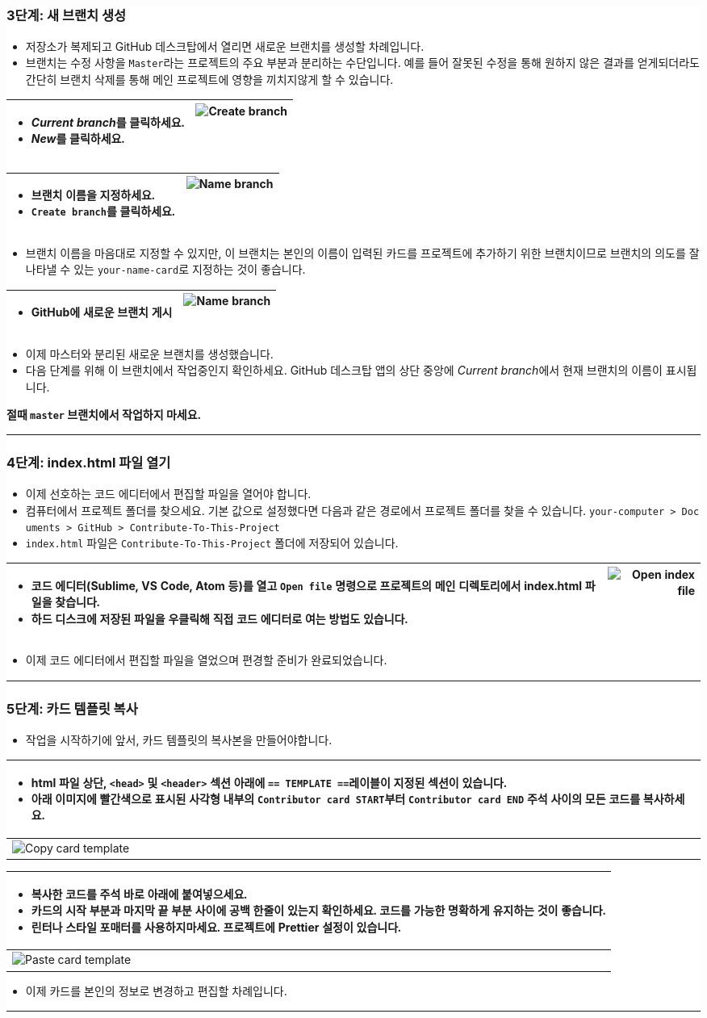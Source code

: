 
### 3단계: 새 브랜치 생성

- 저장소가 복제되고 GitHub 데스크탑에서 열리면 새로운 브랜치를 생성할 차례입니다.
- 브랜치는 수정 사항을 `Master`라는 프로젝트의 주요 부분과 분리하는 수단입니다. 예를 들어 잘못된 수정을 통해 원하지 않은 결과를 얻게되더라도 간단히 브랜치 삭제를 통해 메인 프로젝트에 영향을 끼치지않게 할 수 있습니다.

| <ul><li>*Current branch*를 클릭하세요.</li><li>*New*를 클릭하세요.</li></ul> | ![Create branch](https://github.com/Syknapse/Contribute-To-This-Project/raw/master/readme-only/branch-new.PNG) |
| :--------------------------------------------------------------------------- | -------------------------------------------------------------------------------------------------------------: |


| <ul><li>브랜치 이름을 지정하세요.</li><li>`Create branch`를 클릭하세요.</li></ul> | ![Name branch](https://github.com/Syknapse/Contribute-To-This-Project/raw/master/readme-only/branch-name.PNG) |
| :-------------------------------------------------------------------------------- | ------------------------------------------------------------------------------------------------------------: |


- 브랜치 이름을 마음대로 지정할 수 있지만, 이 브랜치는 본인의 이름이 입력된 카드를 프로젝트에 추가하기 위한 브랜치이므로 브랜치의 의도를 잘 나타낼 수 있는 `your-name-card`로 지정하는 것이 좋습니다.

| <ul><li>GitHub에 새로운 브랜치 게시</li></ul> | ![Name branch](https://github.com/Syknapse/Contribute-To-This-Project/raw/master/readme-only/branch-publish.PNG) |
| :-------------------------------------------- | ---------------------------------------------------------------------------------------------------------------: |


- 이제 마스터와 분리된 새로운 브랜치를 생성했습니다.
- 다음 단계를 위해 이 브랜치에서 작업중인지 확인하세요. GitHub 데스크탑 앱의 상단 중앙에 *Current branch*에서 현재 브랜치의 이름이 표시됩니다.

**절때 `master` 브랜치에서 작업하지 마세요.**

---

### 4단계: index.html 파일 열기

- 이제 선호하는 코드 에디터에서 편집할 파일을 열어야 합니다.
- 컴퓨터에서 프로젝트 폴더를 찾으세요. 기본 값으로 설정했다면 다음과 같은 경로에서 프로젝트 폴더를 찾을 수 있습니다. `your-computer > Documents > GitHub > Contribute-To-This-Project`
- `index.html` 파일은 `Contribute-To-This-Project` 폴더에 저장되어 있습니다.

| <ul><li>코드 에디터(Sublime, VS Code, Atom 등)를 열고 `Open file` 명령으로 프로젝트의 메인 디렉토리에서 index.html 파일을 찾습니다.</li><li>하드 디스크에 저장된 파일을 우클릭해 직접 코드 에디터로 여는 방법도 있습니다.</li></ul> | ![Open index file](https://github.com/Syknapse/Contribute-To-This-Project/raw/master/readme-only/index-open.PNG) |
| :---------------------------------------------------------------------------------------------------------------------------------------------------------------------------------------------------------------------------------- | ---------------------------------------------------------------------------------------------------------------: |


- 이제 코드 에디터에서 편집할 파일을 열었으며 편경할 준비가 완료되었습니다.

---

### 5단계: 카드 템플릿 복사

- 작업을 시작하기에 앞서, 카드 템플릿의 복사본을 만들어야합니다.

| <ul><li>html 파일 상단, `<head>` 및 `<header>` 섹션 아래에 `== TEMPLATE ==`레이블이 지정된 섹션이 있습니다.</li><li>아래 이미지에 빨간색으로 표시된 사각형 내부의 `Contributor card START`부터 `Contributor card END` 주석 사이의 모든 코드를 복사하세요. </li></ul> |
| :------------------------------------------------------------------------------------------------------------------------------------------------------------------------------------------------------------------------------------------------------------------- |
| ![Copy card template](https://github.com/Syknapse/Contribute-To-This-Project/raw/master/readme-only/card-copy.PNG)                                                                                                                                                   |

| <ul><li>복사한 코드를 주석 바로 아래에 붙여넣으세요.</li><li>카드의 시작 부분과 마지막 끝 부분 사이에 공백 한줄이 있는지 확인하세요. 코드를 가능한 명확하게 유지하는 것이 좋습니다.</li><li>린터나 스타일 포매터를 사용하지마세요. 프로젝트에 Prettier 설정이 있습니다.</li></ul> |
| :-------------------------------------------------------------------------------------------------------------------------------------------------------------------------------------------------------------------------------------------------------------------------------- |
| ![Paste card template](https://github.com/Syknapse/Contribute-To-This-Project/raw/master/readme-only/card-paste.PNG)                                                                                                                                                              |

- 이제 카드를 본인의 정보로 변경하고 편집할 차례입니다.

---
